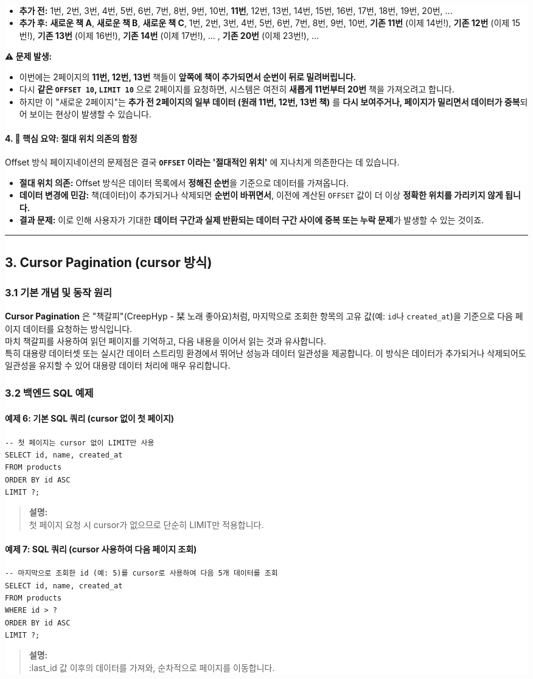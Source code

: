 * **추가 전:** 1번, 2번, 3번, 4번, 5번, 6번, 7번, 8번, 9번, 10번, **11번**, 12번, 13번, 14번, 15번, 16번, 17번, 18번, 19번, 20번, ...
* **추가 후:**  **새로운 책 A**, **새로운 책 B**, **새로운 책 C**, 1번, 2번, 3번, 4번, 5번, 6번, 7번, 8번, 9번, 10번, **기존 11번** (이제 14번!), **기존 12번** (이제 15번!), **기존 13번** (이제 16번!), **기존 14번** (이제 17번!), ... , **기존 20번** (이제 23번!), ...

**⚠️ 문제 발생:**

* 이번에는 2페이지의 **11번, 12번, 13번** 책들이 **앞쪽에 책이 추가되면서 순번이 뒤로 밀려버립니다.**
* 다시 **같은 `OFFSET 10`, `LIMIT 10`** 으로 2페이지를 요청하면, 시스템은 여전히 **새롭게 11번부터 20번** 책을 가져오려고 합니다.
* 하지만 이 "새로운 2페이지"는 **추가 전 2페이지의 일부 데이터 (원래 11번, 12번, 13번 책)** 를 **다시 보여주거나, 페이지가 밀리면서 데이터가 중복**되어 보이는 현상이 발생할 수 있습니다.

#### 4. 🔑 핵심 요약: 절대 위치 의존의 함정

Offset 방식 페이지네이션의 문제점은 결국 **`OFFSET` 이라는 '절대적인 위치'** 에 지나치게 의존한다는 데 있습니다.

* **절대 위치 의존:**  Offset 방식은 데이터 목록에서 **정해진 순번**을 기준으로 데이터를 가져옵니다.
* **데이터 변경에 민감:** 책(데이터)이 추가되거나 삭제되면 **순번이 바뀌면서**, 이전에 계산된 `OFFSET` 값이 더 이상 **정확한 위치를 가리키지 않게 됩니다.**
* **결과 문제:**  이로 인해 사용자가 기대한 **데이터 구간과 실제 반환되는 데이터 구간 사이에 중복 또는 누락 문제**가 발생할 수 있는 것이죠.

---

## 3. Cursor Pagination (cursor 방식)

### 3.1 기본 개념 및 동작 원리
**Cursor Pagination** 은 "책갈피"(CreepHyp - 栞 노래 좋아요)처럼, 
마지막으로 조회한 항목의 고유 값(예: `id`나 `created_at`)을 기준으로 다음 페이지 데이터를 요청하는 방식입니다.  
마치 책갈피를 사용하여 읽던 페이지를 기억하고, 다음 내용을 이어서 읽는 것과 유사합니다.  
특히 대용량 데이터셋 또는 실시간 데이터 스트리밍 환경에서 뛰어난 성능과 데이터 일관성을 제공합니다. 
이 방식은 데이터가 추가되거나 삭제되어도 일관성을 유지할 수 있어 대용량 데이터 처리에 매우 유리합니다.

### 3.2 백엔드 SQL 예제

#### 예제 6: 기본 SQL 쿼리 (cursor 없이 첫 페이지)
```mysql
-- 첫 페이지는 cursor 없이 LIMIT만 사용
SELECT id, name, created_at
FROM products
ORDER BY id ASC
LIMIT ?;
```
> **설명:**  
> 첫 페이지 요청 시 cursor가 없으므로 단순히 LIMIT만 적용합니다.

#### 예제 7: SQL 쿼리 (cursor 사용하여 다음 페이지 조회)
```mysql
-- 마지막으로 조회한 id (예: 5)를 cursor로 사용하여 다음 5개 데이터를 조회
SELECT id, name, created_at
FROM products
WHERE id > ?
ORDER BY id ASC
LIMIT ?;
```
> **설명:**  
> :last_id 값 이후의 데이터를 가져와, 순차적으로 페이지를 이동합니다.
